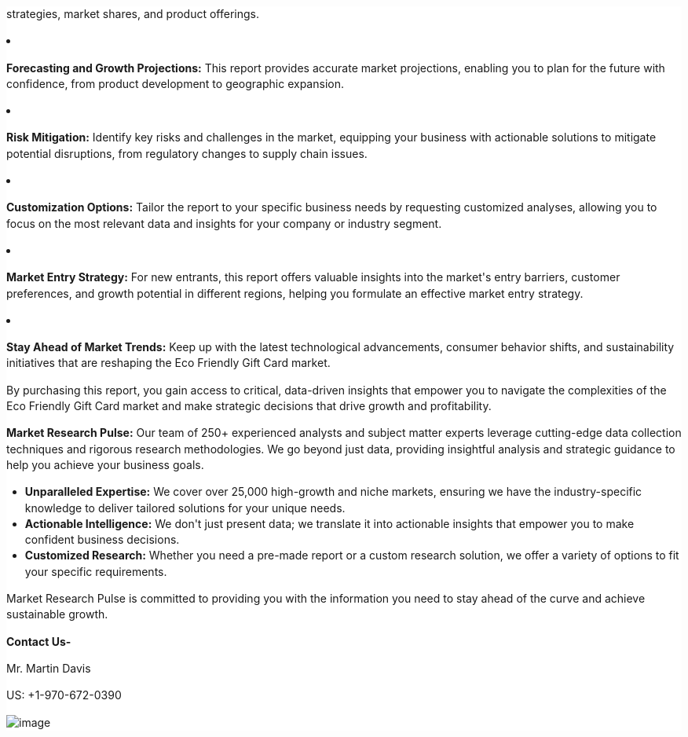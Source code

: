 strategies, market shares, and product offerings.</p></li><li><p><strong>Forecasting and Growth Projections:</strong> This report provides accurate market projections, enabling you to plan for the future with confidence, from product development to geographic expansion.</p></li><li><p><strong>Risk Mitigation:</strong> Identify key risks and challenges in the market, equipping your business with actionable solutions to mitigate potential disruptions, from regulatory changes to supply chain issues.</p></li><li><p><strong>Customization Options:</strong> Tailor the report to your specific business needs by requesting customized analyses, allowing you to focus on the most relevant data and insights for your company or industry segment.</p></li><li><p><strong>Market Entry Strategy:</strong> For new entrants, this report offers valuable insights into the market's entry barriers, customer preferences, and growth potential in different regions, helping you formulate an effective market entry strategy.</p></li><li><p><strong>Stay Ahead of Market Trends:</strong> Keep up with the latest technological advancements, consumer behavior shifts, and sustainability initiatives that are reshaping the Eco Friendly Gift Card market.</p></li></ol><p>By purchasing this report, you gain access to critical, data-driven insights that empower you to navigate the complexities of the Eco Friendly Gift Card market and make strategic decisions that drive growth and profitability.</p><p><strong>Market Research Pulse:</strong>&nbsp;Our team of 250+ experienced analysts and subject matter experts leverage cutting-edge data collection techniques and rigorous research methodologies. We go beyond just data, providing insightful analysis and strategic guidance to help you achieve your business goals.</p><ul><li><strong>Unparalleled Expertise:</strong>&nbsp;We cover over 25,000 high-growth and niche markets, ensuring we have the industry-specific knowledge to deliver tailored solutions for your unique needs.</li><li><strong>Actionable Intelligence:</strong>&nbsp;We don't just present data; we translate it into actionable insights that empower you to make confident business decisions.</li><li><strong>Customized Research:</strong>&nbsp;Whether you need a pre-made report or a custom research solution, we offer a variety of options to fit your specific requirements.</li></ul><p>Market Research Pulse is committed to providing you with the information you need to stay ahead of the curve and achieve sustainable growth.</p><p><strong>Contact Us-</strong></p><p>Mr. Martin Davis</p><p>US: +1-970-672-0390</p>
![image](https://github.com/user-attachments/assets/67ef5b29-7b4b-47bc-8176-018a4fc555fd)
